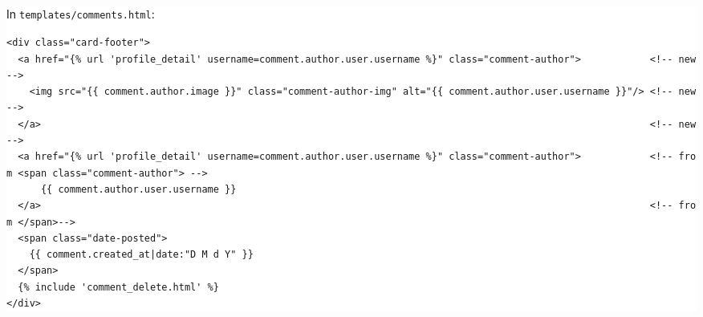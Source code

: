 In `templates/comments.html`:

``` { .html hl_lines="2-5, 7" }
<div class="card-footer">
  <a href="{% url 'profile_detail' username=comment.author.user.username %}" class="comment-author">            <!-- new -->
    <img src="{{ comment.author.image }}" class="comment-author-img" alt="{{ comment.author.user.username }}"/> <!-- new -->
  </a>                                                                                                          <!-- new -->
  <a href="{% url 'profile_detail' username=comment.author.user.username %}" class="comment-author">            <!-- from <span class="comment-author"> -->
      {{ comment.author.user.username }}
  </a>                                                                                                          <!-- from </span>-->
  <span class="date-posted">
    {{ comment.created_at|date:"D M d Y" }}
  </span>
  {% include 'comment_delete.html' %}
</div>
```

